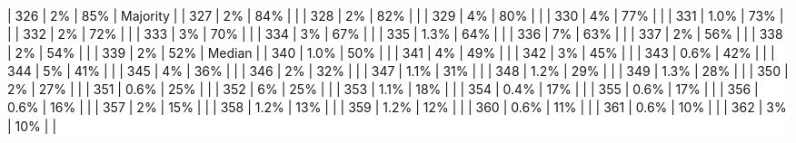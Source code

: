 | 326 | 2% | 85% | Majority |
| 327 | 2% | 84% |  |
| 328 | 2% | 82% |  |
| 329 | 4% | 80% |  |
| 330 | 4% | 77% |  |
| 331 | 1.0% | 73% |  |
| 332 | 2% | 72% |  |
| 333 | 3% | 70% |  |
| 334 | 3% | 67% |  |
| 335 | 1.3% | 64% |  |
| 336 | 7% | 63% |  |
| 337 | 2% | 56% |  |
| 338 | 2% | 54% |  |
| 339 | 2% | 52% | Median |
| 340 | 1.0% | 50% |  |
| 341 | 4% | 49% |  |
| 342 | 3% | 45% |  |
| 343 | 0.6% | 42% |  |
| 344 | 5% | 41% |  |
| 345 | 4% | 36% |  |
| 346 | 2% | 32% |  |
| 347 | 1.1% | 31% |  |
| 348 | 1.2% | 29% |  |
| 349 | 1.3% | 28% |  |
| 350 | 2% | 27% |  |
| 351 | 0.6% | 25% |  |
| 352 | 6% | 25% |  |
| 353 | 1.1% | 18% |  |
| 354 | 0.4% | 17% |  |
| 355 | 0.6% | 17% |  |
| 356 | 0.6% | 16% |  |
| 357 | 2% | 15% |  |
| 358 | 1.2% | 13% |  |
| 359 | 1.2% | 12% |  |
| 360 | 0.6% | 11% |  |
| 361 | 0.6% | 10% |  |
| 362 | 3% | 10% |  |